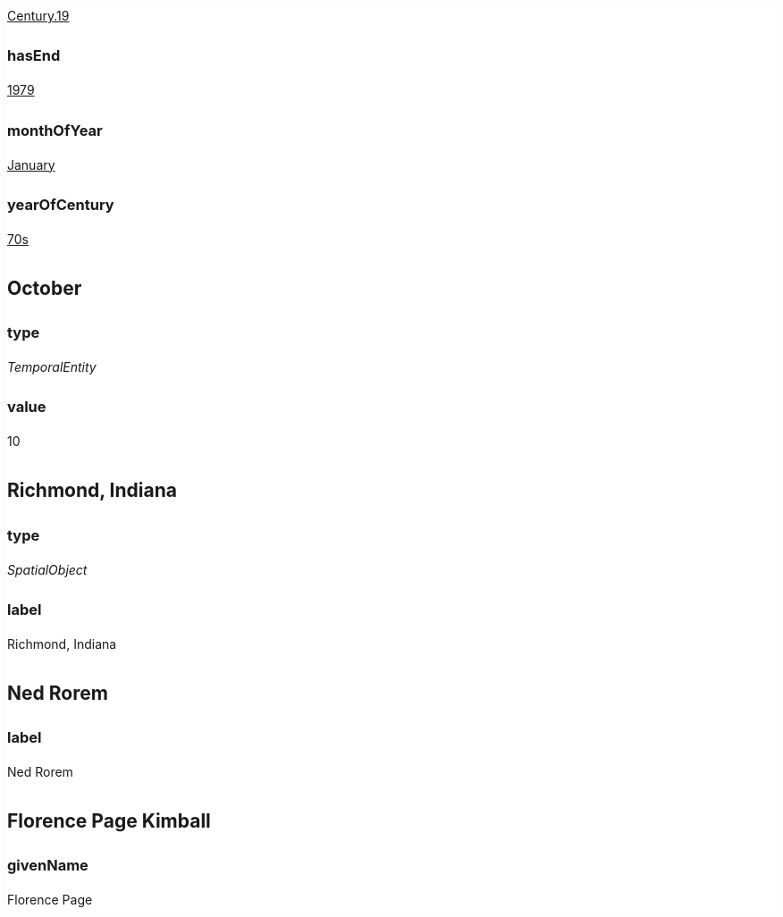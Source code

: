 
[Century.19](#Century.19)

### hasEnd


[1979](#1979)

### monthOfYear


[January](#January)

### yearOfCentury


[70s](#70s)

## October

### type


*TemporalEntity*

### value


10

## Richmond, Indiana

### type


*SpatialObject*

### label


Richmond, Indiana

## Ned Rorem

### label


Ned Rorem

## Florence Page Kimball

### givenName


Florence Page
